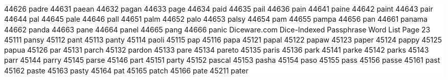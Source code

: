 44626 padre
44631 paean
44632 pagan
44633 page
44634 paid
44635 pail
44636 pain
44641 paine
44642 paint
44643 pair
44644 pal
44645 pale
44646 pall
44651 palm
44652 palo
44653 palsy
44654 pam
44655 pampa
44656 pan
44661 panama
44662 panda
44663 pane
44664 panel
44665 pang
44666 panic
Diceware.com Dice-Indexed Passphrase Word List
Page 23
45111 pansy
45112 pant
45113 panty
45114 paoli
45115 pap
45116 papa
45121 papal
45122 papaw
45123 paper
45124 pappy
45125 papua
45126 par
45131 parch
45132 pardon
45133 pare
45134 pareto
45135 paris
45136 park
45141 parke
45142 parks
45143 parr
45144 parry
45145 parse
45146 part
45151 party
45152 pascal
45153 pasha
45154 paso
45155 pass
45156 passe
45161 past
45162 paste
45163 pasty
45164 pat
45165 patch
45166 pate
45211 pater